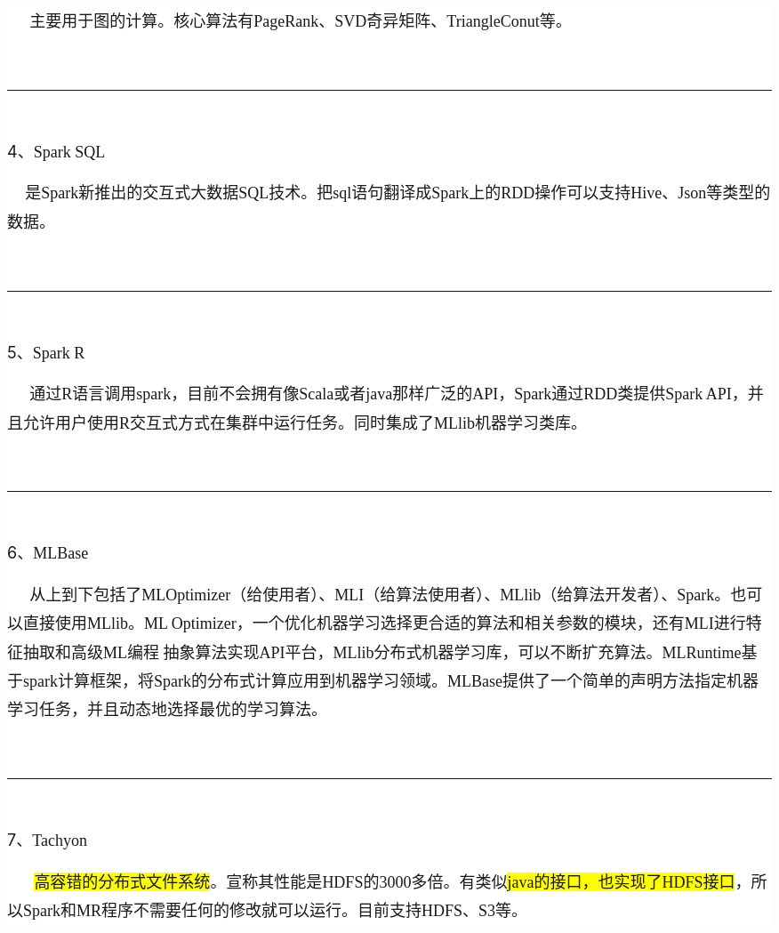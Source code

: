 <p style="line-height:1.8;"><span style="font-size:18px;">     主要用于图的计算。核心算法有<span style="font-family:Calibri;">PageRank</span><span style="font-family:'宋体';">、</span><span style="font-family:Calibri;">SVD</span><span style="font-family:'宋体';">奇异矩阵、</span><span style="font-family:Calibri;">TriangleConut</span><span style="font-family:'宋体';">等。</span></span></p>
<p style="line-height:1.8;"><span style="font-size:18px;"> </span></p>
<hr><p style="line-height:1.8;"> </p>
<p style="line-height:1.8;"><span style="font-size:18px;">4<span style="font-family:'宋体';">、</span><span style="font-family:Calibri;">Spark SQL</span></span></p>
<p style="line-height:1.8;"><span style="font-size:18px;">    是<span style="font-family:Calibri;">Spark</span><span style="font-family:'宋体';">新推出的交互式大数据</span><span style="font-family:Calibri;">SQL</span><span style="font-family:'宋体';">技术。把</span><span style="font-family:Calibri;">sql</span><span style="font-family:'宋体';">语句翻译成</span><span style="font-family:Calibri;">Spark</span><span style="font-family:'宋体';">上的</span><span style="font-family:Calibri;">RDD</span><span style="font-family:'宋体';">操作可以支持</span><span style="font-family:Calibri;">Hive</span><span style="font-family:'宋体';">、</span><span style="font-family:Calibri;">Json</span><span style="font-family:'宋体';">等类型的数据。</span></span></p>
<p style="line-height:1.8;"><span style="font-size:18px;"> </span></p>
<hr><p style="line-height:1.8;"> </p>
<p style="line-height:1.8;"><span style="font-size:18px;">5<span style="font-family:'宋体';">、</span><span style="font-family:Calibri;">Spark R</span></span></p>
<p style="line-height:1.8;"><span style="font-size:18px;">     通过<span style="font-family:Calibri;">R</span><span style="font-family:'宋体';">语言调用</span><span style="font-family:Calibri;">spark</span><span style="font-family:'宋体';">，目前不会拥有像</span><span style="font-family:Calibri;">Scala</span><span style="font-family:'宋体';">或者</span><span style="font-family:Calibri;">java</span><span style="font-family:'宋体';">那样广泛的</span><span style="font-family:Calibri;">API</span><span style="font-family:'宋体';">，</span><span style="font-family:Calibri;">Spark</span><span style="font-family:'宋体';">通过</span><span style="font-family:Calibri;">RDD</span><span style="font-family:'宋体';">类提供</span><span style="font-family:Calibri;">Spark
 API</span><span style="font-family:'宋体';">，并且允许用户使用</span><span style="font-family:Calibri;">R</span><span style="font-family:'宋体';">交互式方式在集群中运行任务。同时集成了</span><span style="font-family:Calibri;">MLlib</span><span style="font-family:'宋体';">机器学习类库。</span></span></p>
<p style="line-height:1.8;"><span style="font-size:18px;"> </span></p>
<hr><p style="line-height:1.8;"> </p>
<p style="line-height:1.8;"><span style="font-size:18px;">6<span style="font-family:'宋体';">、</span><span style="font-family:Calibri;">MLBase</span></span></p>
<p style="line-height:1.8;"><span style="font-size:18px;">     从上到下包括了<span style="font-family:Calibri;">MLOptimizer</span><span style="font-family:'宋体';">（给使用者）、</span><span style="font-family:Calibri;">MLI</span><span style="font-family:'宋体';">（给算法使用者）、</span><span style="font-family:Calibri;">MLlib</span><span style="font-family:'宋体';">（给算法开发者）、</span><span style="font-family:Calibri;">Spark</span><span style="font-family:'宋体';">。也可以直接使用</span><span style="font-family:Calibri;">MLlib</span><span style="font-family:'宋体';">。</span><span style="font-family:Calibri;">ML
 Optimizer</span><span style="font-family:'宋体';">，一个优化机器学习选择更合适的算法和相关参数的模块，还有</span><span style="font-family:Calibri;">MLI</span><span style="font-family:'宋体';">进行特征抽取和高级</span><span style="font-family:Calibri;">ML</span><span style="font-family:'宋体';">编程 抽象算法实现</span><span style="font-family:Calibri;">API</span><span style="font-family:'宋体';">平台，</span><span style="font-family:Calibri;">MLlib</span><span style="font-family:'宋体';">分布式机器学习库，可以不断扩充算法。</span><span style="font-family:Calibri;">MLRuntime</span><span style="font-family:'宋体';">基于</span><span style="font-family:Calibri;">spark</span><span style="font-family:'宋体';">计算框架，将</span><span style="font-family:Calibri;">Spark</span><span style="font-family:'宋体';">的分布式计算应用到机器学习领域。</span><span style="font-family:Calibri;">MLBase</span><span style="font-family:'宋体';">提供了一个简单的声明方法指定机器学习任务，并且动态地选择最优的学习算法。</span></span></p>
<p style="line-height:1.8;"><span style="font-size:18px;"> </span></p>
<hr><p style="line-height:1.8;"> </p>
<p style="line-height:1.8;"><span style="font-size:18px;">7<span style="font-family:'宋体';">、</span><span style="font-family:Calibri;">Tachyon</span></span></p>
<p style="line-height:1.8;"><span style="font-size:18px;">      <span style="background-color:rgb(255,255,0);">高容错的分布式文件系统</span>。宣称其性能是<span style="font-family:Calibri;">HDFS</span><span style="font-family:'宋体';">的</span><span style="font-family:Calibri;">3000</span><span style="font-family:'宋体';">多倍</span>。有类似<span style="background-color:rgb(255,255,0);"><span style="font-family:Calibri;">java</span><span style="font-family:'宋体';">的接口，也实现了</span><span style="font-family:Calibri;">HDFS</span></span><span style="font-family:'宋体';"><span style="background-color:rgb(255,255,0);">接口</span>，所以</span><span style="font-family:Calibri;">Spark</span><span style="font-family:'宋体';">和</span><span style="font-family:Calibri;">MR</span><span style="font-family:'宋体';">程序不需要任何的修改就可以运行。目前支持</span><span style="font-family:Calibri;">HDFS</span><span style="font-family:'宋体';">、</span><span style="font-family:Calibri;">S3</span><span style="font-family:'宋体';">等。</span></span></p>
